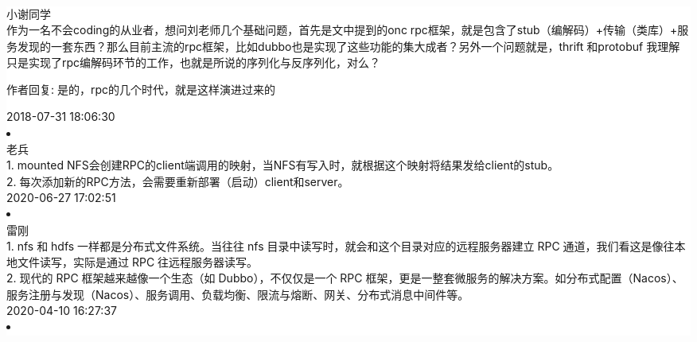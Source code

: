 <div class="_36ChpWj4_0">
  <div class="_2zFoi7sd_0"><span>小谢同学</span>
  </div>
  <div class="_2_QraFYR_0">作为一名不会coding的从业者，想问刘老师几个基础问题，首先是文中提到的onc rpc框架，就是包含了stub（编解码）+传输（类库）+服务发现的一套东西？那么目前主流的rpc框架，比如dubbo也是实现了这些功能的集大成者？另外一个问题就是，thrift 和protobuf 我理解只是实现了rpc编解码环节的工作，也就是所说的序列化与反序列化，对么？</div>
  <div class="_10o3OAxT_0">
    <p class="_3KxQPN3V_0">作者回复: 是的，rpc的几个时代，就是这样演进过来的</p>
  </div>
  <div class="_3klNVc4Z_0">
    <div class="_3Hkula0k_0">2018-07-31 18:06:30</div>
  </div>
</div>
</div>
</li>
<li>
<div class="_2sjJGcOH_0">
  
<div class="_36ChpWj4_0">
  <div class="_2zFoi7sd_0"><span>老兵</span>
  </div>
  <div class="_2_QraFYR_0">1. mounted NFS会创建RPC的client端调用的映射，当NFS有写入时，就根据这个映射将结果发给client的stub。<br>2. 每次添加新的RPC方法，会需要重新部署（启动）client和server。</div>
  <div class="_10o3OAxT_0">
    
  </div>
  <div class="_3klNVc4Z_0">
    <div class="_3Hkula0k_0">2020-06-27 17:02:51</div>
  </div>
</div>
</div>
</li>
<li>
<div class="_2sjJGcOH_0">
  
<div class="_36ChpWj4_0">
  <div class="_2zFoi7sd_0"><span>雷刚</span>
  </div>
  <div class="_2_QraFYR_0">1. nfs 和 hdfs 一样都是分布式文件系统。当往往 nfs 目录中读写时，就会和这个目录对应的远程服务器建立 RPC 通道，我们看这是像往本地文件读写，实际是通过 RPC 往远程服务器读写。<br>2. 现代的 RPC 框架越来越像一个生态（如 Dubbo），不仅仅是一个 RPC 框架，更是一整套微服务的解决方案。如分布式配置（Nacos）、服务注册与发现（Nacos）、服务调用、负载均衡、限流与熔断、网关、分布式消息中间件等。</div>
  <div class="_10o3OAxT_0">
    
  </div>
  <div class="_3klNVc4Z_0">
    <div class="_3Hkula0k_0">2020-04-10 16:27:37</div>
  </div>
</div>
</div>
</li>
<li>
<div class="_2sjJGcOH_0">
  